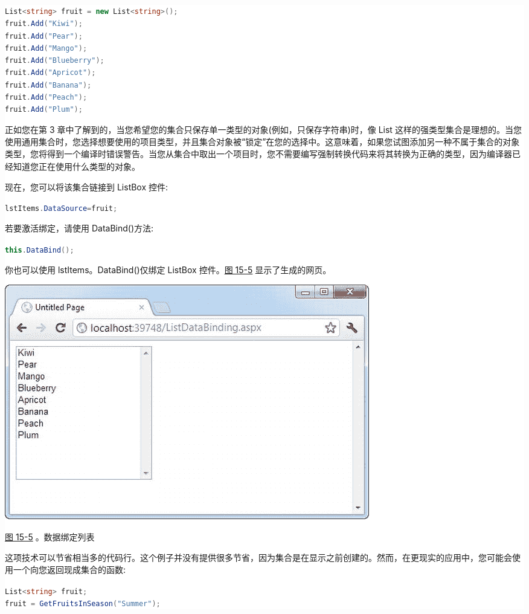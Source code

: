 ```cs
List<string> fruit = new List<string>();
fruit.Add("Kiwi");
fruit.Add("Pear");
fruit.Add("Mango");
fruit.Add("Blueberry");
fruit.Add("Apricot");
fruit.Add("Banana");
fruit.Add("Peach");
fruit.Add("Plum");
```

正如您在第 3 章中了解到的，当您希望您的集合只保存单一类型的对象(例如，只保存字符串)时，像 List 这样的强类型集合是理想的。当您使用通用集合时，您选择想要使用的项目类型，并且集合对象被“锁定”在您的选择中。这意味着，如果您试图添加另一种不属于集合的对象类型，您将得到一个编译时错误警告。当您从集合中取出一个项目时，您不需要编写强制转换代码来将其转换为正确的类型，因为编译器已经知道您正在使用什么类型的对象。

现在，您可以将该集合链接到 ListBox 控件:

```cs
lstItems.DataSource=fruit;
```

若要激活绑定，请使用 DataBind()方法:

```cs
this.DataBind();
```

你也可以使用 lstItems。DataBind()仅绑定 ListBox 控件。[图 15-5](#Fig5) 显示了生成的网页。

![9781430242512_Fig15-05.jpg](img/9781430242512_Fig15-05.jpg)

[图 15-5](#_Fig5) 。数据绑定列表

这项技术可以节省相当多的代码行。这个例子并没有提供很多节省，因为集合是在显示之前创建的。然而，在更现实的应用中，您可能会使用一个向您返回现成集合的函数:

```cs
List<string> fruit;
fruit = GetFruitsInSeason("Summer");
```
